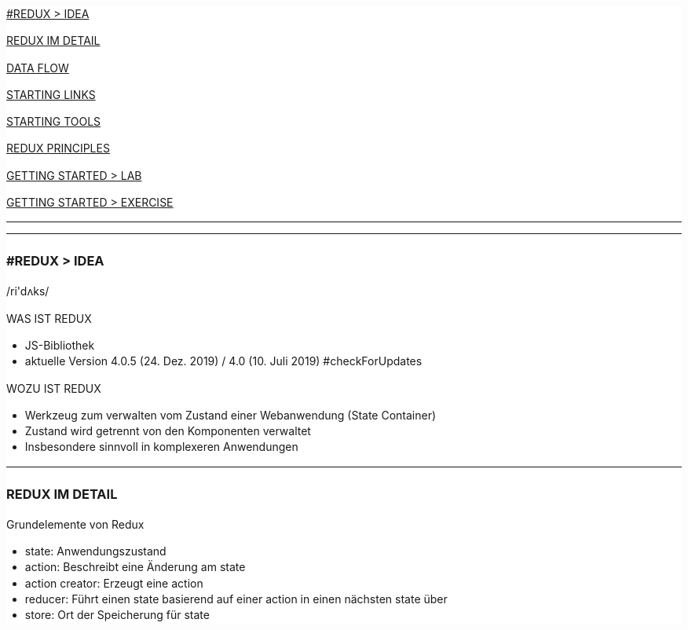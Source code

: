 [#REDUX > IDEA](#redux--idea)

[REDUX IM DETAIL](#redux-im-detail)

[DATA FLOW](#data-flow)

[STARTING LINKS](#starting-links)

[STARTING TOOLS](#starting-tools)

[REDUX PRINCIPLES](#redux-principles)

[GETTING STARTED > LAB](#getting-started--lab)

[GETTING STARTED > EXERCISE](#getting-started--exercise)

---

</article>



<article>

---

### #REDUX > IDEA ###

/ri'dʌks/

WAS IST REDUX

- JS-Bibliothek
- aktuelle Version 4.0.5 (24. Dez. 2019) / 4.0 (10. Juli 2019)   #checkForUpdates

WOZU IST REDUX

- Werkzeug zum verwalten vom Zustand einer Webanwendung (State Container)
- Zustand wird getrennt von den Komponenten verwaltet
- Insbesondere sinnvoll in komplexeren Anwendungen



</article>





<article>

---

### REDUX IM DETAIL ###

Grundelemente von Redux

- state: Anwendungszustand
- action: Beschreibt eine Änderung am state
- action creator: Erzeugt eine action
- reducer: Führt einen state basierend auf einer action in einen nächsten state über
- store: Ort der Speicherung für state
